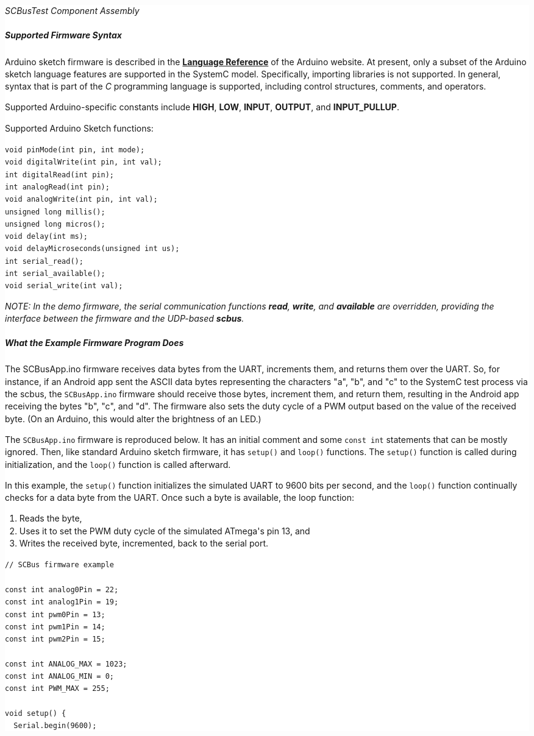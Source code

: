 *SCBusTest Component Assembly*

##### Supported Firmware Syntax
Arduino sketch firmware is described in the <a HREF="http://arduino.cc/en/Reference/HomePage"><b>Language Reference</b></a> of the Arduino website. At present, only a subset of the Arduino sketch language features are supported in the SystemC model. Specifically, importing libraries is not supported. In general, syntax that is part of the *C* programming language is supported, including control structures, comments, and operators. 

Supported Arduino-specific constants include **HIGH**, **LOW**, **INPUT**, **OUTPUT**, and **INPUT_PULLUP**.

Supported Arduino Sketch functions:

~~~~{.cpp}
void pinMode(int pin, int mode);
void digitalWrite(int pin, int val);
int digitalRead(int pin);
int analogRead(int pin);
void analogWrite(int pin, int val);
unsigned long millis();
unsigned long micros();
void delay(int ms);
void delayMicroseconds(unsigned int us);
int serial_read();
int serial_available();
void serial_write(int val);
~~~~

*NOTE: In the demo firmware, the serial communication functions **read**, **write**, and **available** are overridden, providing the interface between the firmware and the UDP-based **scbus**.*

##### What the Example Firmware Program Does
The SCBusApp.ino firmware receives data bytes from the UART, increments them, and returns them over the UART.  So, for instance, if an Android app sent the ASCII data bytes representing the characters "a", "b", and "c" to the SystemC test process via the scbus, the `SCBusApp.ino` firmware should receive those bytes, increment them, and return them, resulting in the Android app receiving the bytes "b", "c", and "d". The firmware also sets the duty cycle of a PWM output based on the value of the received byte. (On an Arduino, this would alter the brightness of an LED.)

The `SCBusApp.ino` firmware is reproduced below. It has an initial comment and some `const int` statements that can be mostly ignored. Then, like standard Arduino sketch firmware, it has `setup()` and `loop()` functions. The `setup()` function is called during initialization, and the `loop()` function is called afterward.

In this example, the `setup()` function initializes the simulated UART to 9600 bits per second, and the `loop()` function continually checks for a data byte from the UART.  Once such a byte is available, the loop function:

1. Reads the byte,
2. Uses it to set the PWM duty cycle of the simulated ATmega's pin 13, and
3. Writes the received byte, incremented, back to the serial port.

~~~{.cpp}
// SCBus firmware example

const int analog0Pin = 22;
const int analog1Pin = 19;
const int pwm0Pin = 13;
const int pwm1Pin = 14;
const int pwm2Pin = 15;

const int ANALOG_MAX = 1023;
const int ANALOG_MIN = 0;
const int PWM_MAX = 255;

void setup() {
  Serial.begin(9600);
~~~